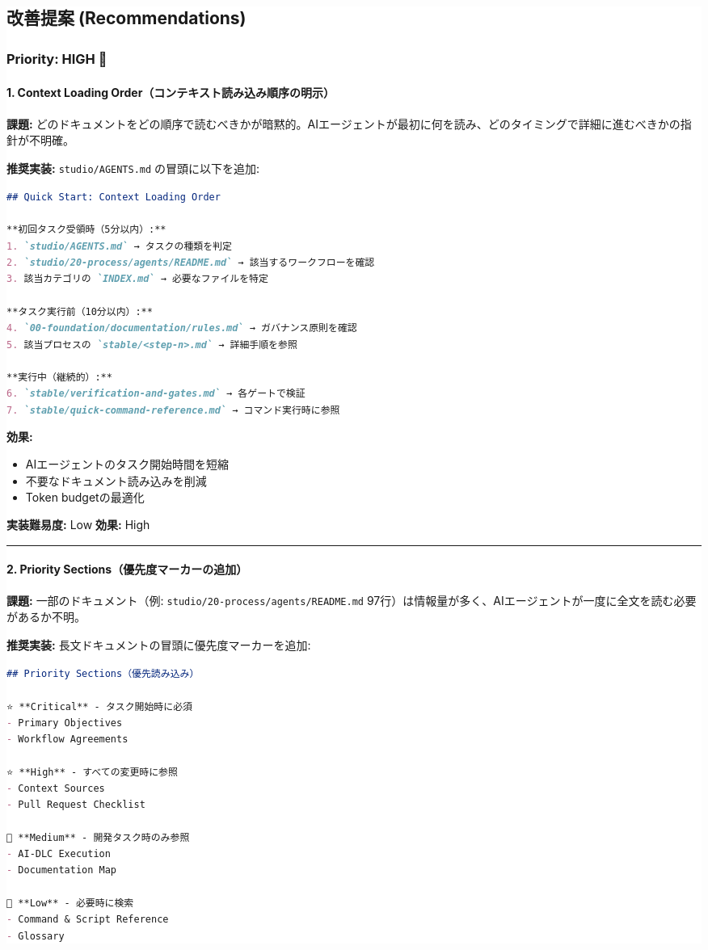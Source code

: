 
## 改善提案 (Recommendations)

### Priority: HIGH 🔴

#### 1. Context Loading Order（コンテキスト読み込み順序の明示）

**課題:**
どのドキュメントをどの順序で読むべきかが暗黙的。AIエージェントが最初に何を読み、どのタイミングで詳細に進むべきかの指針が不明確。

**推奨実装:**
`studio/AGENTS.md` の冒頭に以下を追加:

```markdown
## Quick Start: Context Loading Order

**初回タスク受領時（5分以内）:**
1. `studio/AGENTS.md` → タスクの種類を判定
2. `studio/20-process/agents/README.md` → 該当するワークフローを確認
3. 該当カテゴリの `INDEX.md` → 必要なファイルを特定

**タスク実行前（10分以内）:**
4. `00-foundation/documentation/rules.md` → ガバナンス原則を確認
5. 該当プロセスの `stable/<step-n>.md` → 詳細手順を参照

**実行中（継続的）:**
6. `stable/verification-and-gates.md` → 各ゲートで検証
7. `stable/quick-command-reference.md` → コマンド実行時に参照
```

**効果:**
- AIエージェントのタスク開始時間を短縮
- 不要なドキュメント読み込みを削減
- Token budgetの最適化

**実装難易度:** Low
**効果:** High

---

#### 2. Priority Sections（優先度マーカーの追加）

**課題:**
一部のドキュメント（例: `studio/20-process/agents/README.md` 97行）は情報量が多く、AIエージェントが一度に全文を読む必要があるか不明。

**推奨実装:**
長文ドキュメントの冒頭に優先度マーカーを追加:

```markdown
## Priority Sections（優先読み込み）

⭐ **Critical** - タスク開始時に必須
- Primary Objectives
- Workflow Agreements

⭐ **High** - すべての変更時に参照
- Context Sources
- Pull Request Checklist

📖 **Medium** - 開発タスク時のみ参照
- AI-DLC Execution
- Documentation Map

📖 **Low** - 必要時に検索
- Command & Script Reference
- Glossary
```

